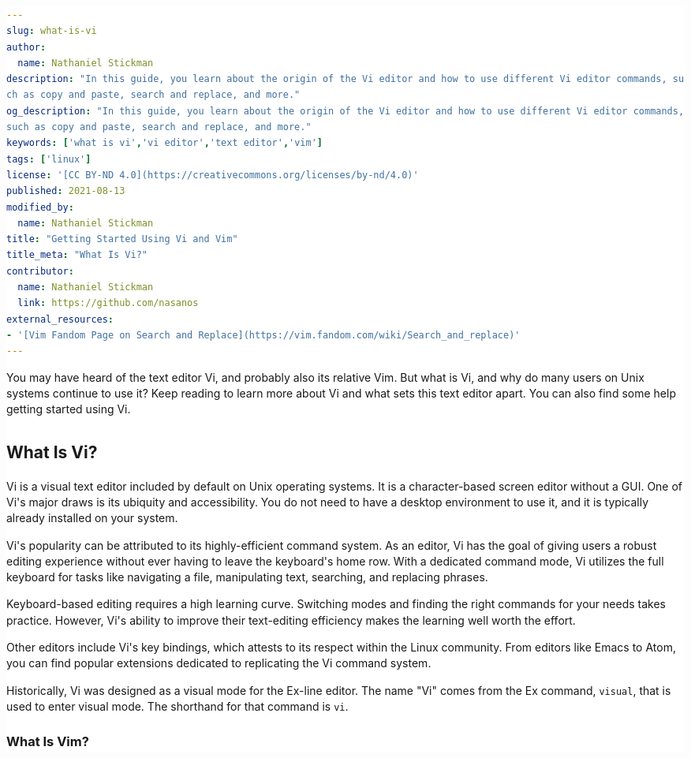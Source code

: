 ```yaml
---
slug: what-is-vi
author:
  name: Nathaniel Stickman
description: "In this guide, you learn about the origin of the Vi editor and how to use different Vi editor commands, such as copy and paste, search and replace, and more."
og_description: "In this guide, you learn about the origin of the Vi editor and how to use different Vi editor commands, such as copy and paste, search and replace, and more."
keywords: ['what is vi','vi editor','text editor','vim']
tags: ['linux']
license: '[CC BY-ND 4.0](https://creativecommons.org/licenses/by-nd/4.0)'
published: 2021-08-13
modified_by:
  name: Nathaniel Stickman
title: "Getting Started Using Vi and Vim"
title_meta: "What Is Vi?"
contributor:
  name: Nathaniel Stickman
  link: https://github.com/nasanos
external_resources:
- '[Vim Fandom Page on Search and Replace](https://vim.fandom.com/wiki/Search_and_replace)'
---
```


You may have heard of the text editor Vi, and probably also its relative Vim. But what is Vi, and why do many users on Unix systems continue to use it? Keep reading to learn more about Vi and what sets this text editor apart. You can also find some help getting started using Vi.

## What Is Vi?

Vi is a visual text editor included by default on Unix operating systems. It is a character-based screen editor without a GUI. One of Vi's major draws is its ubiquity and accessibility. You do not need to have a desktop environment to use it, and it is typically already installed on your system.

Vi's popularity can be attributed to its highly-efficient command system. As an editor, Vi has the goal of giving users a robust editing experience without ever having to leave the keyboard's home row. With a dedicated command mode, Vi utilizes the full keyboard for tasks like navigating a file, manipulating text, searching, and replacing phrases.

Keyboard-based editing requires a high learning curve. Switching modes and finding the right commands for your needs takes practice. However, Vi's ability to improve their text-editing efficiency makes the learning well worth the effort.

Other editors include Vi's key bindings, which attests to its respect within the Linux community. From editors like Emacs to Atom, you can find popular extensions dedicated to replicating the Vi command system.

Historically, Vi was designed as a visual mode for the Ex-line editor. The name "Vi" comes from the Ex command, `visual`, that is used to enter visual mode. The shorthand for that command is `vi`.

### What Is Vim?
